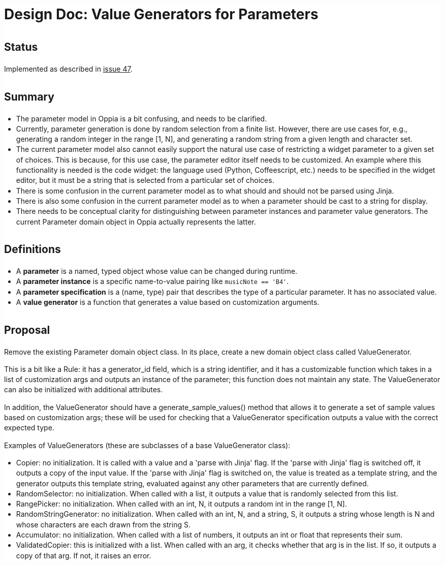 # Design Doc: Value Generators for Parameters #

## Status ##
Implemented as described in [issue 47](https://code.google.com/p/oppia/issues/detail?id=47).

## Summary ##
  * The parameter model in Oppia is a bit confusing, and needs to be clarified.
  * Currently, parameter generation is done by random selection from a finite list. However, there are use cases for, e.g., generating a random integer in the range [1, N], and generating a random string from a given length and character set.
  * The current parameter model also cannot easily support the natural use case of restricting a widget parameter to a given set of choices. This is because, for this use case, the parameter editor itself needs to be customized. An example where this functionality is needed is the code widget: the language used (Python, Coffeescript, etc.) needs to be specified in the widget editor, but it must be a string that is selected from a particular set of choices.
  * There is some confusion in the current parameter model as to what should and should not be parsed using Jinja.
  * There is also some confusion in the current parameter model as to when a parameter should be cast to a string for display.
  * There needs to be conceptual clarity for distinguishing between parameter instances and parameter value generators. The current Parameter domain object in Oppia actually represents the latter.

## Definitions ##
  * A **parameter** is a named, typed object whose value can be changed during runtime.
  * A **parameter instance** is a specific name-to-value pairing like `musicNote == 'B4'`.
  * A **parameter specification** is a (name, type) pair that describes the type of a particular parameter. It has no associated value.
  * A **value generator** is a function that generates a value based on customization arguments.

## Proposal ##

Remove the existing Parameter domain object class. In its place, create a new domain object class called ValueGenerator.

This is a bit like a Rule: it has a generator\_id field, which is a string identifier, and it has a customizable function which takes in a list of customization args and outputs an instance of the parameter; this function does not maintain any state. The ValueGenerator can also be initialized with additional attributes.

In addition, the ValueGenerator should have a generate\_sample\_values() method that allows it to generate a set of sample values based on customization args; these will be used for checking that a ValueGenerator specification outputs a value with the correct expected type.

Examples of ValueGenerators (these are subclasses of a base ValueGenerator class):
  * Copier: no initialization. It is called with a value and a 'parse with Jinja' flag. If the 'parse with Jinja' flag is switched off, it outputs a copy of the input value. If the 'parse with Jinja' flag is switched on, the value is treated as a template string, and the generator outputs this template string, evaluated against any other parameters that are currently defined.
  * RandomSelector: no initialization. When called with a list, it outputs a value that is randomly selected from this list.
  * RangePicker: no initialization. When called with an int, N, it outputs a random int in the range [1, N].
  * RandomStringGenerator: no initialization. When called with an int, N, and a string, S, it outputs a string whose length is N and whose characters are each drawn from the string S.
  * Accumulator: no initialization. When called with a list of numbers, it outputs an int or float that represents their sum.
  * ValidatedCopier: this is initialized with a list. When called with an arg, it checks whether that arg is in the list. If so, it outputs a copy of that arg. If not, it raises an error.
